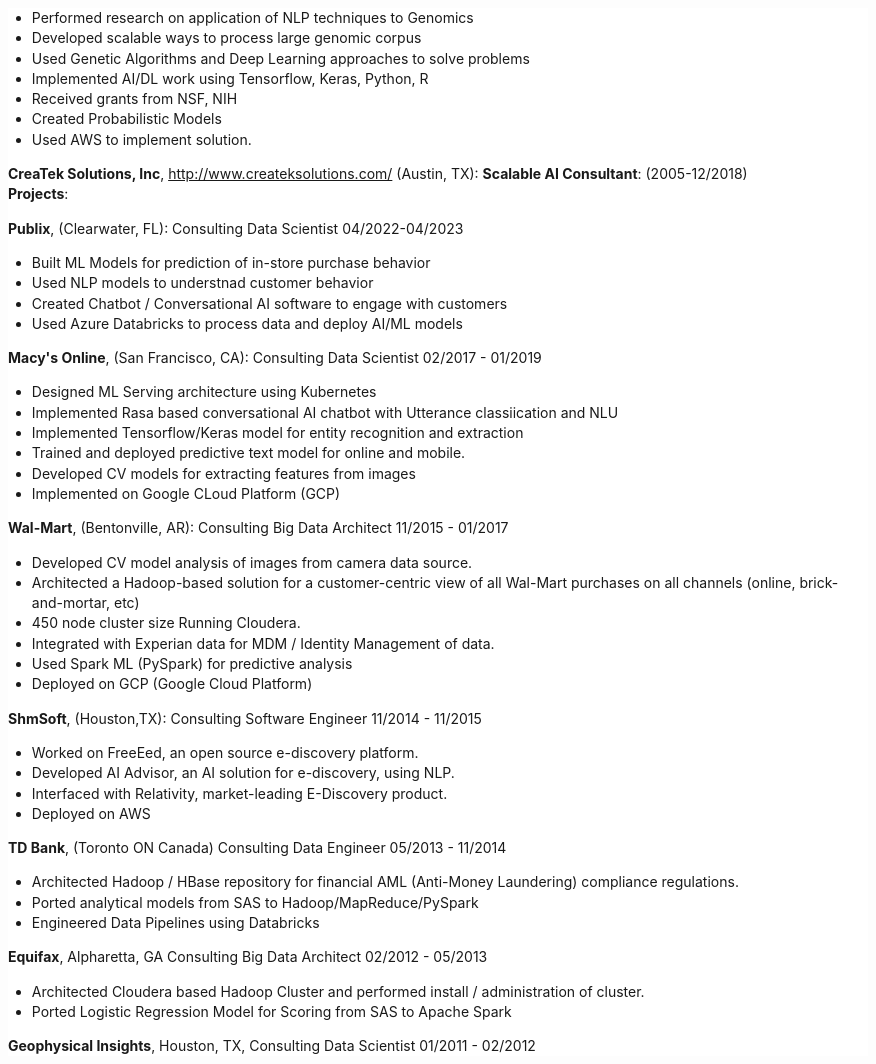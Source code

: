   * Performed research on application of NLP techniques to Genomics
  * Developed scalable ways to process large genomic corpus 
  * Used Genetic Algorithms and Deep Learning approaches to solve problems
  * Implemented AI/DL work using Tensorflow, Keras, Python, R
  * Received grants from NSF, NIH
  * Created Probabilistic Models
  * Used AWS to implement solution.

**CreaTek Solutions, Inc**, http://www.createksolutions.com/ (Austin, TX): 
  **Scalable AI Consultant**:  (2005-12/2018)  
  **Projects**:  

**Publix**, (Clearwater, FL): Consulting Data Scientist 04/2022-04/2023
  * Built ML Models for prediction of in-store purchase behavior
  * Used NLP models to understnad customer behavior
  * Created Chatbot / Conversational AI software to engage with customers
  * Used Azure Databricks to process data and deploy AI/ML models

**Macy's Online**, (San Francisco, CA):  Consulting Data Scientist 02/2017 - 01/2019

  * Designed ML Serving architecture using Kubernetes
  * Implemented Rasa based conversational AI chatbot with Utterance classiication and NLU
  * Implemented Tensorflow/Keras model for entity recognition and extraction
  * Trained and deployed predictive text model for online and mobile.
  * Developed CV models for extracting features from images
  * Implemented on Google CLoud Platform (GCP)

**Wal-Mart**, (Bentonville, AR): Consulting Big Data Architect 11/2015 - 01/2017

  * Developed CV model analysis of images from camera data source.
  * Architected a Hadoop-based solution for a customer-centric view of all Wal-Mart purchases on all channels (online, brick-and-mortar, etc)
  * 450 node cluster size Running Cloudera.
  * Integrated with Experian data for MDM / Identity Management of data.
  * Used Spark ML (PySpark) for predictive analysis
  * Deployed on GCP (Google Cloud Platform)

**ShmSoft**, (Houston,TX): Consulting Software Engineer 11/2014 - 11/2015

  * Worked on FreeEed, an open source e-discovery platform.
  * Developed AI Advisor, an AI solution for e-discovery, using NLP.
  * Interfaced with Relativity, market-leading E-Discovery product.
  * Deployed on AWS

**TD Bank**, (Toronto ON Canada)  Consulting Data Engineer 05/2013 - 11/2014

  * Architected Hadoop / HBase repository for financial AML (Anti-Money Laundering) compliance regulations.
  * Ported analytical models from SAS to Hadoop/MapReduce/PySpark
  * Engineered Data Pipelines using Databricks

**Equifax**, Alpharetta, GA Consulting Big Data Architect 02/2012 - 05/2013

  * Architected Cloudera based Hadoop Cluster and performed install / administration of cluster.
  * Ported Logistic Regression Model for Scoring from SAS to Apache Spark

**Geophysical Insights**, Houston, TX, Consulting Data Scientist 01/2011 - 02/2012
